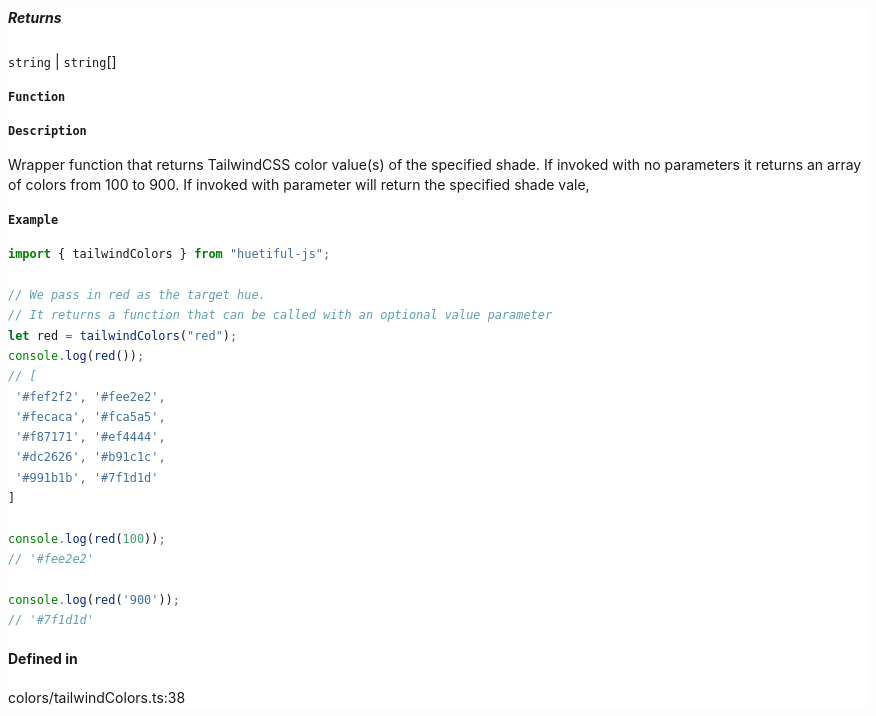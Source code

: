 ##### Returns

`string` \| `string`[]

**`Function`**

**`Description`**

Wrapper function that returns TailwindCSS color value(s) of the specified shade. If invoked with no parameters it returns an array of colors from 100 to 900. If invoked with parameter will return the specified shade vale,

**`Example`**

```ts
import { tailwindColors } from "huetiful-js";

// We pass in red as the target hue.
// It returns a function that can be called with an optional value parameter
let red = tailwindColors("red");
console.log(red());
// [
 '#fef2f2', '#fee2e2',
 '#fecaca', '#fca5a5',
 '#f87171', '#ef4444',
 '#dc2626', '#b91c1c',
 '#991b1b', '#7f1d1d'
]

console.log(red(100));
// '#fee2e2'

console.log(red('900'));
// '#7f1d1d'
```

#### Defined in

colors/tailwindColors.ts:38
